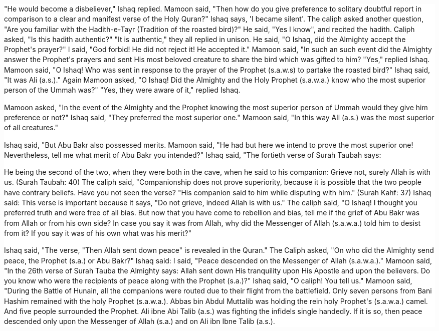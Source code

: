 "He would become a disbeliever," Ishaq replied. Mamoon said, "Then how
do you give preference to solitary doubtful report in comparison to a
clear and manifest verse of the Holy Quran?" Ishaq says, 'I became
silent'. The caliph asked another question, "Are you familiar with the
Hadith-e-Tayr (Tradition of the roasted bird)?" He said, "Yes I know",
and recited the hadith. Caliph asked, "Is this hadith authentic?" "It is
authentic," they all replied in unison. He said, "O Ishaq, did the
Almighty accept the Prophet's prayer?" I said, "God forbid! He did not
reject it! He accepted it." Mamoon said, "In such an such event did the
Almighty answer the Prophet's prayers and sent His most beloved creature
to share the bird which was gifted to him? "Yes," replied Ishaq. Mamoon
said, "O Ishaq! Who was sent in response to the prayer of the Prophet
(s.a.w.s) to partake the roasted bird?" Ishaq said, "It was Ali (a.s.)."
Again Mamoon asked, "O Ishaq! Did the Almighty and the Holy Prophet
(s.a.w.a.) know who the most superior person of the Ummah was?" "Yes,
they were aware of it," replied Ishaq.

Mamoon asked, "In the event of the Almighty and the Prophet knowing the
most superior person of Ummah would they give him preference or not?"
Ishaq said, "They preferred the most superior one." Mamoon said, "In
this way Ali (a.s.) was the most superior of all creatures."

Ishaq said, "But Abu Bakr also possessed merits. Mamoon said, "He had
but here we intend to prove the most superior one! Nevertheless, tell me
what merit of Abu Bakr you intended?" Ishaq said, "The fortieth verse of
Surah Taubah says:

He being the second of the two, when they were both in the cave, when
he said to his companion: Grieve not, surely Allah is with us. (Surah
Taubah: 40) The caliph said, "Companionship does not prove superiority,
because it is possible that the two people have contrary beliefs. Have
you not seen the verse? "His companion said to him while disputing with
him." (Surah Kahf: 37) Ishaq said: This verse is important because it
says, "Do not grieve, indeed Allah is with us." The caliph said, "O
Ishaq! I thought you preferred truth and were free of all bias. But now
that you have come to rebellion and bias, tell me if the grief of Abu
Bakr was from Allah or from his own side? In case you say it was from
Allah, why did the Messenger of Allah (s.a.w.a.) told him to desist from
it? If you say it was of his own what was his merit?"

Ishaq said, "The verse, "Then Allah sent down peace" is revealed in the
Quran." The Caliph asked, "On who did the Almighty send peace, the
Prophet (s.a.) or Abu Bakr?" Ishaq said: I said, "Peace descended on the
Messenger of Allah (s.a.w.a.)." Mamoon said, "In the 26th verse of Surah
Tauba the Almighty says: Allah sent down His tranquility upon His
Apostle and upon the believers. Do you know who were the recipients of
peace along with the Prophet (s.a.)?" Ishaq said, "O caliph! You tell
us." Mamoon said, "During the Battle of Hunain, all the companions were
routed due to their flight from the battlefield. Only seven persons from
Bani Hashim remained with the holy Prophet (s.a.w.a.). Abbas bin Abdul
Muttalib was holding the rein holy Prophet's (s.a.w.a.) camel. And five
people surrounded the Prophet. Ali ibne Abi Talib (a.s.) was fighting
the infidels single handedly. If it is so, then peace descended only
upon the Messenger of Allah (s.a.) and on Ali ibn Ibne Talib (a.s.).
